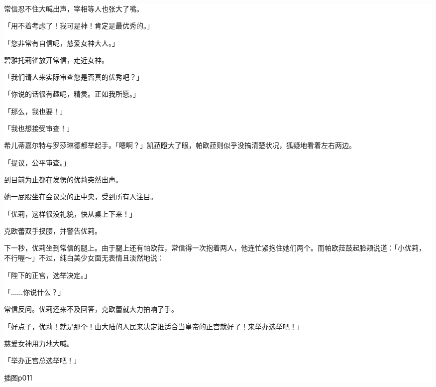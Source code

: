 常信忍不住大喊出声，宰相等人也张大了嘴。

「用不着考虑了！我可是神！肯定是最优秀的。」

「您非常有自信呢，慈爱女神大人。」

碧雅托莉雀放开常信，走近女神。

「我们请人来实际审查您是否真的优秀吧？」

「你说的话很有趣呢，精灵。正如我所愿。」

「那么，我也要！」

「我也想接受审查！」

希儿蒂嘉尔特与罗莎琳德都举起手。「嗯啊？」凯菈瞪大了眼，帕欧菈则似乎没搞清楚状况，狐疑地看着左右两边。

「提议，公平审查。」

到目前为止都在发愣的优莉突然出声。

她一屁股坐在会议桌的正中央，受到所有人注目。

「优莉，这样很没礼貌，快从桌上下来！」

克欧蕾双手扠腰，并警告优莉。

下一秒，优莉坐到常信的腿上。由于腿上还有帕欧菈，常信得一次抱着两人，他连忙紧抱住她们两个。而帕欧菈鼓起脸颊说道：「小优莉，不行喔～」不过，纯白美少女面无表情且淡然地说：

「陛下的正宫，选举决定。」

「……你说什么？」

常信反问。优莉还来不及回答，克欧蕾就大力拍响了手。

「好点子，优莉！就是那个！由大陆的人民来决定谁适合当皇帝的正宫就好了！来举办选举吧！」

慈爱女神用力地大喊。

「举办正宫总选举吧！」

插图p011

